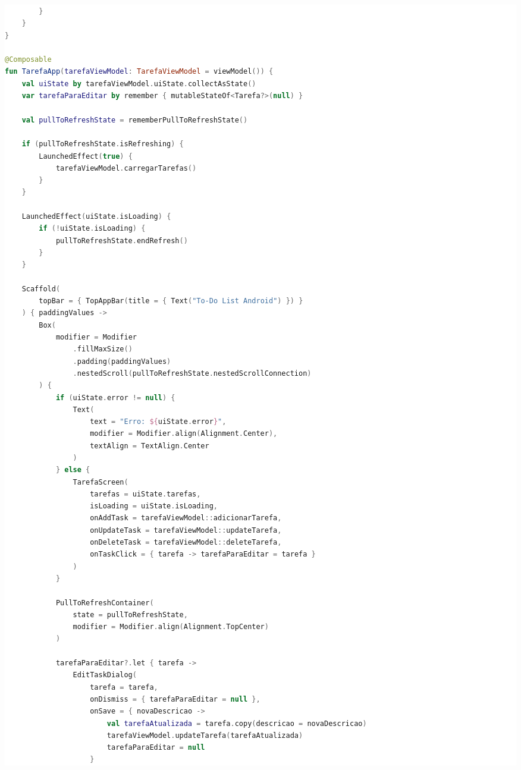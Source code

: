 ```kotlin
        }
    }
}

@Composable
fun TarefaApp(tarefaViewModel: TarefaViewModel = viewModel()) {
    val uiState by tarefaViewModel.uiState.collectAsState()
    var tarefaParaEditar by remember { mutableStateOf<Tarefa?>(null) }

    val pullToRefreshState = rememberPullToRefreshState()

    if (pullToRefreshState.isRefreshing) {
        LaunchedEffect(true) {
            tarefaViewModel.carregarTarefas()
        }
    }

    LaunchedEffect(uiState.isLoading) {
        if (!uiState.isLoading) {
            pullToRefreshState.endRefresh()
        }
    }

    Scaffold(
        topBar = { TopAppBar(title = { Text("To-Do List Android") }) }
    ) { paddingValues ->
        Box(
            modifier = Modifier
                .fillMaxSize()
                .padding(paddingValues)
                .nestedScroll(pullToRefreshState.nestedScrollConnection)
        ) {
            if (uiState.error != null) {
                Text(
                    text = "Erro: ${uiState.error}",
                    modifier = Modifier.align(Alignment.Center),
                    textAlign = TextAlign.Center
                )
            } else {
                TarefaScreen(
                    tarefas = uiState.tarefas,
                    isLoading = uiState.isLoading,
                    onAddTask = tarefaViewModel::adicionarTarefa,
                    onUpdateTask = tarefaViewModel::updateTarefa,
                    onDeleteTask = tarefaViewModel::deleteTarefa,
                    onTaskClick = { tarefa -> tarefaParaEditar = tarefa }
                )
            }

            PullToRefreshContainer(
                state = pullToRefreshState,
                modifier = Modifier.align(Alignment.TopCenter)
            )

            tarefaParaEditar?.let { tarefa ->
                EditTaskDialog(
                    tarefa = tarefa,
                    onDismiss = { tarefaParaEditar = null },
                    onSave = { novaDescricao ->
                        val tarefaAtualizada = tarefa.copy(descricao = novaDescricao)
                        tarefaViewModel.updateTarefa(tarefaAtualizada)
                        tarefaParaEditar = null
                    }
```